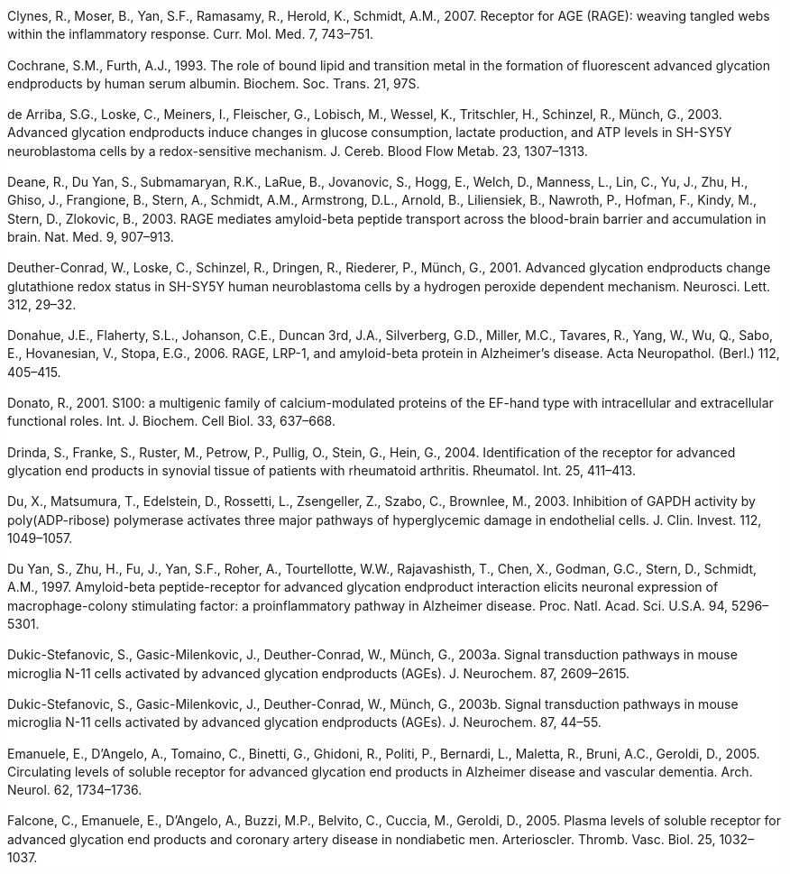 Clynes, R., Moser, B., Yan, S.F., Ramasamy, R., Herold, K., Schmidt, A.M., 2007. Receptor for AGE (RAGE): weaving tangled webs within the inflammatory response. Curr. Mol. Med. 7, 743–751.

Cochrane, S.M., Furth, A.J., 1993. The role of bound lipid and transition metal in the formation of fluorescent advanced glycation endproducts by human serum albumin. Biochem. Soc. Trans. 21, 97S.

de Arriba, S.G., Loske, C., Meiners, I., Fleischer, G., Lobisch, M., Wessel, K., Tritschler, H., Schinzel, R., Münch, G., 2003. Advanced glycation endproducts induce changes in glucose consumption, lactate production, and ATP levels in SH-SY5Y neuroblastoma cells by a redox-sensitive mechanism. J. Cereb. Blood Flow Metab. 23, 1307–1313.

Deane, R., Du Yan, S., Submamaryan, R.K., LaRue, B., Jovanovic, S., Hogg, E., Welch, D., Manness, L., Lin, C., Yu, J., Zhu, H., Ghiso, J., Frangione, B., Stern, A., Schmidt, A.M., Armstrong, D.L., Arnold, B., Liliensiek, B., Nawroth, P., Hofman, F., Kindy, M., Stern, D., Zlokovic, B., 2003. RAGE mediates amyloid-beta peptide transport across the blood-brain barrier and accumulation in brain. Nat. Med. 9, 907–913.

Deuther-Conrad, W., Loske, C., Schinzel, R., Dringen, R., Riederer, P., Münch, G., 2001. Advanced glycation endproducts change glutathione redox status in SH-SY5Y human neuroblastoma cells by a hydrogen peroxide dependent mechanism. Neurosci. Lett. 312, 29–32.

Donahue, J.E., Flaherty, S.L., Johanson, C.E., Duncan 3rd, J.A., Silverberg, G.D., Miller, M.C., Tavares, R., Yang, W., Wu, Q., Sabo, E., Hovanesian, V., Stopa, E.G., 2006. RAGE, LRP-1, and amyloid-beta protein in Alzheimer’s disease. Acta Neuropathol. (Berl.) 112, 405–415.

Donato, R., 2001. S100: a multigenic family of calcium-modulated proteins of the EF-hand type with intracellular and extracellular functional roles. Int. J. Biochem. Cell Biol. 33, 637–668.

Drinda, S., Franke, S., Ruster, M., Petrow, P., Pullig, O., Stein, G., Hein, G., 2004. Identification of the receptor for advanced glycation end products in synovial tissue of patients with rheumatoid arthritis. Rheumatol. Int. 25, 411–413.

Du, X., Matsumura, T., Edelstein, D., Rossetti, L., Zsengeller, Z., Szabo, C., Brownlee, M., 2003. Inhibition of GAPDH activity by poly(ADP-ribose) polymerase activates three major pathways of hyperglycemic damage in endothelial cells. J. Clin. Invest. 112, 1049–1057.

Du Yan, S., Zhu, H., Fu, J., Yan, S.F., Roher, A., Tourtellotte, W.W., Rajavashisth, T., Chen, X., Godman, G.C., Stern, D., Schmidt, A.M., 1997. Amyloid-beta peptide-receptor for advanced glycation endproduct interaction elicits neuronal expression of macrophage-colony stimulating factor: a proinflammatory pathway in Alzheimer disease. Proc. Natl. Acad. Sci. U.S.A. 94, 5296–5301.

Dukic-Stefanovic, S., Gasic-Milenkovic, J., Deuther-Conrad, W., Münch, G., 2003a. Signal transduction pathways in mouse microglia N-11 cells activated by advanced glycation endproducts (AGEs). J. Neurochem. 87, 2609–2615.

Dukic-Stefanovic, S., Gasic-Milenkovic, J., Deuther-Conrad, W., Münch, G., 2003b. Signal transduction pathways in mouse microglia N-11 cells activated by advanced glycation endproducts (AGEs). J. Neurochem. 87, 44–55.

Emanuele, E., D’Angelo, A., Tomaino, C., Binetti, G., Ghidoni, R., Politi, P., Bernardi, L., Maletta, R., Bruni, A.C., Geroldi, D., 2005. Circulating levels of soluble receptor for advanced glycation end products in Alzheimer disease and vascular dementia. Arch. Neurol. 62, 1734–1736.

Falcone, C., Emanuele, E., D’Angelo, A., Buzzi, M.P., Belvito, C., Cuccia, M., Geroldi, D., 2005. Plasma levels of soluble receptor for advanced glycation end products and coronary artery disease in nondiabetic men. Arterioscler. Thromb. Vasc. Biol. 25, 1032–1037.
